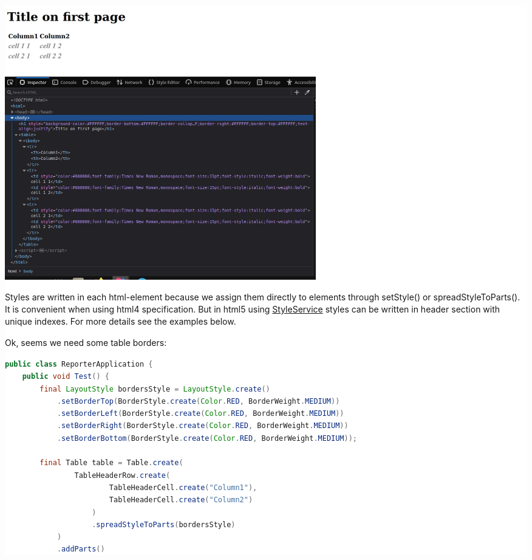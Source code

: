<img src="pic/html.jpeg" width="512" alt=""/>

Styles are written in each html-element because we assign them directly to elements through
setStyle() or spreadStyleToParts(). It is convenient when using html4 specification.
But in html5 using [StyleService](src/main/java/com/model/domain/style/StyleService.java)
styles can be written in header section with unique indexes. For more details see the examples below.

Ok, seems we need some table borders:

```java
public class ReporterApplication {
    public void Test() {
        final LayoutStyle bordersStyle = LayoutStyle.create()
            .setBorderTop(BorderStyle.create(Color.RED, BorderWeight.MEDIUM))
            .setBorderLeft(BorderStyle.create(Color.RED, BorderWeight.MEDIUM))
            .setBorderRight(BorderStyle.create(Color.RED, BorderWeight.MEDIUM))
            .setBorderBottom(BorderStyle.create(Color.RED, BorderWeight.MEDIUM));

        final Table table = Table.create(
                TableHeaderRow.create(
                        TableHeaderCell.create("Column1"),
                        TableHeaderCell.create("Column2")
                    )
                    .spreadStyleToParts(bordersStyle)
            )
            .addParts()
```